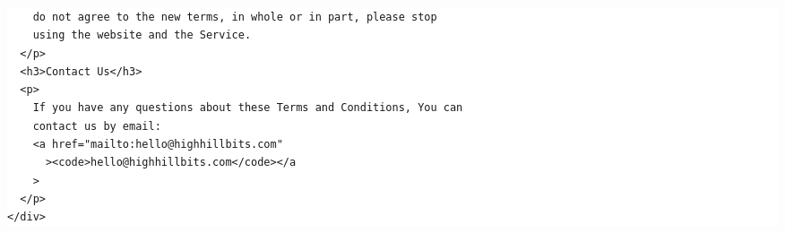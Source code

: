         do not agree to the new terms, in whole or in part, please stop
        using the website and the Service.
      </p>
      <h3>Contact Us</h3>
      <p>
        If you have any questions about these Terms and Conditions, You can
        contact us by email:
        <a href="mailto:hello@highhillbits.com"
          ><code>hello@highhillbits.com</code></a
        >
      </p>
    </div>

  </div>
</div>
